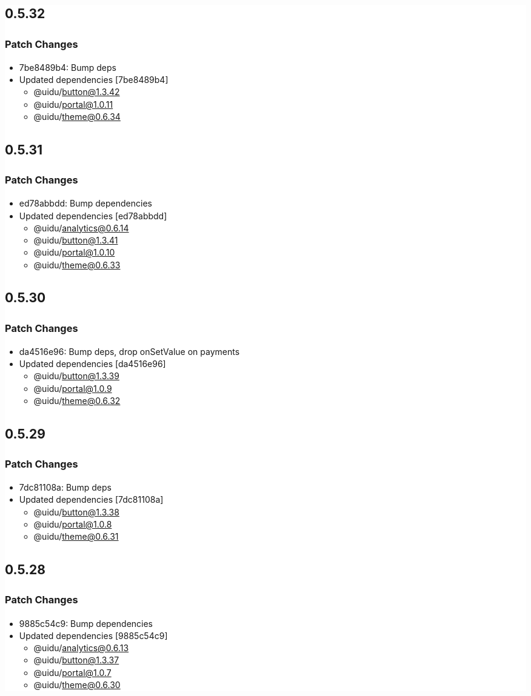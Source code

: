 ## 0.5.32

### Patch Changes

- 7be8489b4: Bump deps
- Updated dependencies [7be8489b4]
  - @uidu/button@1.3.42
  - @uidu/portal@1.0.11
  - @uidu/theme@0.6.34

## 0.5.31

### Patch Changes

- ed78abbdd: Bump dependencies
- Updated dependencies [ed78abbdd]
  - @uidu/analytics@0.6.14
  - @uidu/button@1.3.41
  - @uidu/portal@1.0.10
  - @uidu/theme@0.6.33

## 0.5.30

### Patch Changes

- da4516e96: Bump deps, drop onSetValue on payments
- Updated dependencies [da4516e96]
  - @uidu/button@1.3.39
  - @uidu/portal@1.0.9
  - @uidu/theme@0.6.32

## 0.5.29

### Patch Changes

- 7dc81108a: Bump deps
- Updated dependencies [7dc81108a]
  - @uidu/button@1.3.38
  - @uidu/portal@1.0.8
  - @uidu/theme@0.6.31

## 0.5.28

### Patch Changes

- 9885c54c9: Bump dependencies
- Updated dependencies [9885c54c9]
  - @uidu/analytics@0.6.13
  - @uidu/button@1.3.37
  - @uidu/portal@1.0.7
  - @uidu/theme@0.6.30
